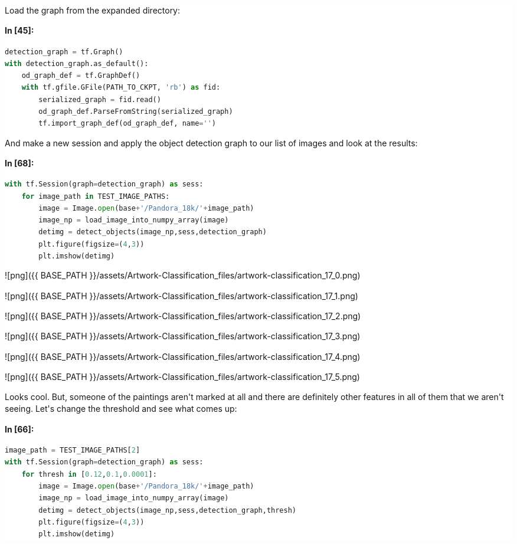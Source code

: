 Load the graph from the expanded directory: 

**In [45]:**

```python
detection_graph = tf.Graph()
with detection_graph.as_default():
    od_graph_def = tf.GraphDef()
    with tf.gfile.GFile(PATH_TO_CKPT, 'rb') as fid:
        serialized_graph = fid.read()
        od_graph_def.ParseFromString(serialized_graph)
        tf.import_graph_def(od_graph_def, name='')
```
 
And make a new session and apply the object detection graph to our list of
images and look at the results: 

**In [68]:**

```python
with tf.Session(graph=detection_graph) as sess:
    for image_path in TEST_IMAGE_PATHS:
        image = Image.open(base+'/Pandora_18k/'+image_path)
        image_np = load_image_into_numpy_array(image)
        detimg = detect_objects(image_np,sess,detection_graph)
        plt.figure(figsize=(4,3))
        plt.imshow(detimg)
```

 
![png]({{ BASE_PATH }}/assets/Artwork-Classification_files/artwork-classification_17_0.png) 


 
![png]({{ BASE_PATH }}/assets/Artwork-Classification_files/artwork-classification_17_1.png) 


 
![png]({{ BASE_PATH }}/assets/Artwork-Classification_files/artwork-classification_17_2.png) 


 
![png]({{ BASE_PATH }}/assets/Artwork-Classification_files/artwork-classification_17_3.png) 


 
![png]({{ BASE_PATH }}/assets/Artwork-Classification_files/artwork-classification_17_4.png) 


 
![png]({{ BASE_PATH }}/assets/Artwork-Classification_files/artwork-classification_17_5.png) 

 
Looks cool. But, someone of the paintings aren't marked at all and there are
definitely other features in all of them that we aren't seeing. Let's change the
threshold and see what comes up: 

**In [66]:**

```python
image_path = TEST_IMAGE_PATHS[2]
with tf.Session(graph=detection_graph) as sess:
    for thresh in [0.12,0.1,0.0001]:
        image = Image.open(base+'/Pandora_18k/'+image_path)
        image_np = load_image_into_numpy_array(image)
        detimg = detect_objects(image_np,sess,detection_graph,thresh)
        plt.figure(figsize=(4,3))
        plt.imshow(detimg)
```
